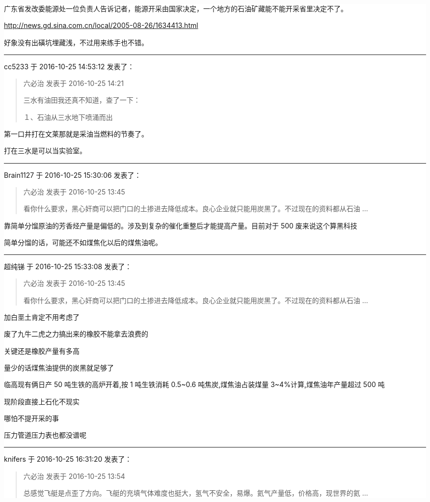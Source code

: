 广东省发改委能源处一位负责人告诉记者，能源开采由国家决定，一个地方的石油矿藏能不能开采省里决定不了。

http://news.gd.sina.com.cn/local/2005-08-26/1634413.html

好象没有出磺坑埋藏浅，不过用来练手也不错。

---

cc5233 于 2016-10-25 14:53:12 发表了：

> 六必治 发表于 2016-10-25 14:21
>
> 三水有油田我还真不知道，查了一下：
>
> １、石油从三水地下喷涌而出

第一口井打在文莱那就是采油当燃料的节奏了。

打在三水是可以当实验室。

---

Brain1127 于 2016-10-25 15:30:06 发表了：

> 六必治 发表于 2016-10-25 13:45
>
> 看你什么要求，黑心奸商可以把门口的土掺进去降低成本。良心企业就只能用炭黑了。不过现在的资料都从石油 ...

靠简单分馏原油的芳香烃产量是偏低的。涉及到复杂的催化重整后才能提高产量。目前对于 500 废来说这个算黑科技

简单分馏的话，可能还不如煤焦化以后的煤焦油呢。

---

超纯锑 于 2016-10-25 15:33:08 发表了：

> 六必治 发表于 2016-10-25 13:45
>
> 看你什么要求，黑心奸商可以把门口的土掺进去降低成本。良心企业就只能用炭黑了。不过现在的资料都从石油 ...

加白垩土肯定不用考虑了

废了九牛二虎之力搞出来的橡胶不能拿去浪费的

关键还是橡胶产量有多高

量少的话煤焦油提供的炭黑就足够了

临高现有俩日产 50 吨生铁的高炉开着,按 1 吨生铁消耗 0.5~0.6 吨焦炭,煤焦油占装煤量 3~4%计算,煤焦油年产量超过 500 吨

现阶段直接上石化不现实

哪怕不提开采的事

压力管道压力表也都没谱呢

---

knifers 于 2016-10-25 16:31:20 发表了：

> 六必治 发表于 2016-10-25 13:54
>
> 总感觉飞艇是点歪了方向。飞艇的充填气体难度也挺大，氢气不安全，易爆。氦气产量低，价格高，现世界的氦 ...
